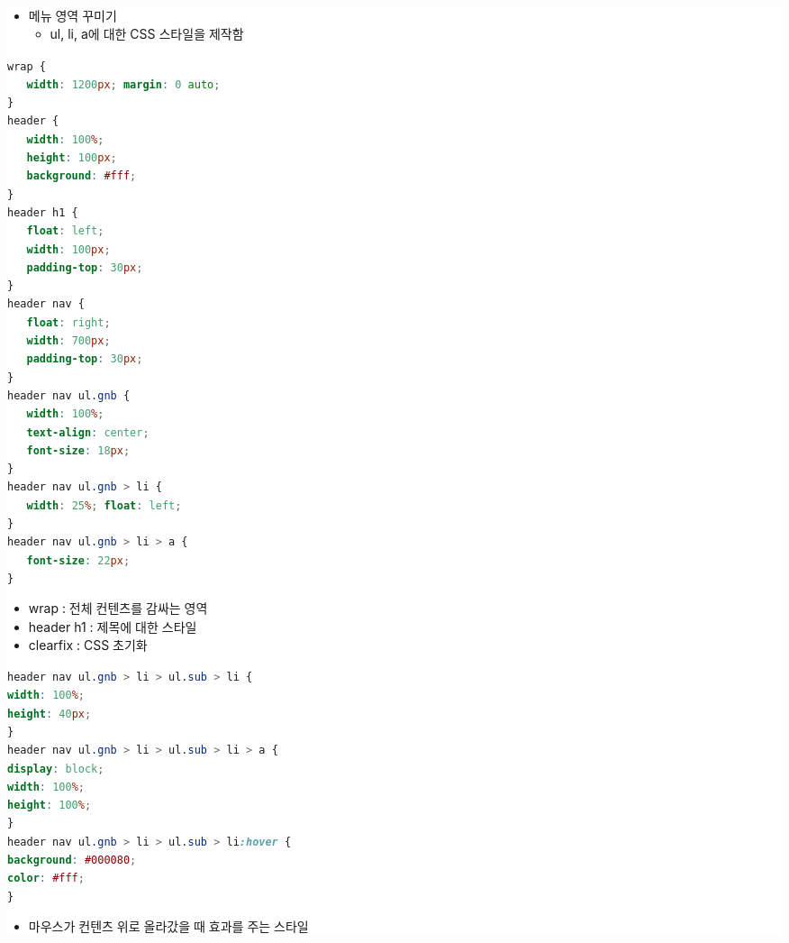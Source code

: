 * 메뉴 영역 꾸미기
  - ul, li, a에 대한 CSS 스타일을 제작함
```css
wrap {
   width: 1200px; margin: 0 auto;
}
header {
   width: 100%;
   height: 100px;
   background: #fff;
}
header h1 {
   float: left;
   width: 100px;
   padding-top: 30px;
}
header nav {
   float: right;
   width: 700px;
   padding-top: 30px;
} 
header nav ul.gnb {
   width: 100%;
   text-align: center;
   font-size: 18px;
}
header nav ul.gnb > li {
   width: 25%; float: left;
}
header nav ul.gnb > li > a {
   font-size: 22px;
}
```
* wrap : 전체 컨텐츠를 감싸는 영역
* header h1 : 제목에 대한 스타일
* clearfix : CSS 초기화

```css
header nav ul.gnb > li > ul.sub > li {
width: 100%;
height: 40px;
}
header nav ul.gnb > li > ul.sub > li > a {
display: block;
width: 100%;
height: 100%;
}
header nav ul.gnb > li > ul.sub > li:hover {
background: #000080;
color: #fff;
}
```
* 마우스가 컨텐츠 위로 올라갔을 때 효과를 주는 스타일
